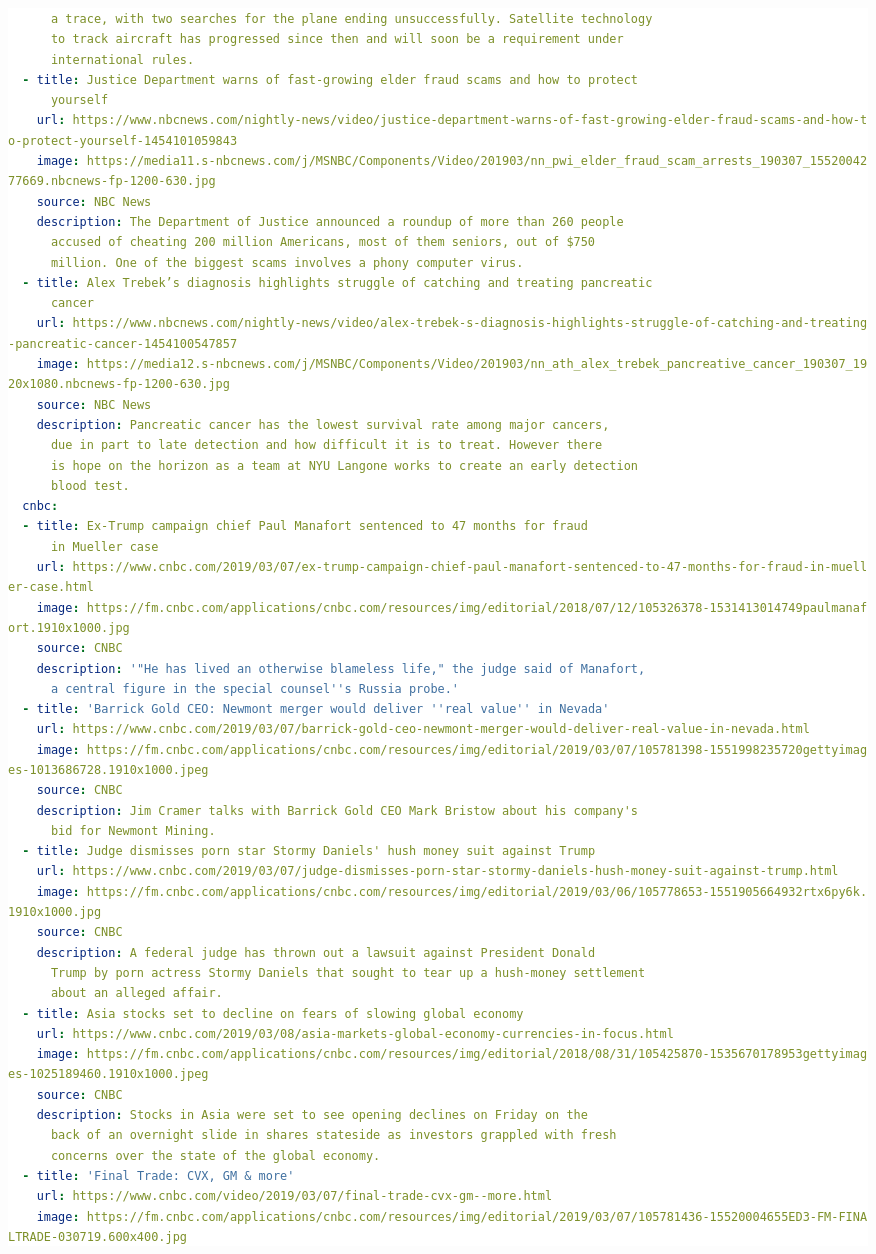 ```yaml
      a trace, with two searches for the plane ending unsuccessfully. Satellite technology
      to track aircraft has progressed since then and will soon be a requirement under
      international rules.
  - title: Justice Department warns of fast-growing elder fraud scams and how to protect
      yourself
    url: https://www.nbcnews.com/nightly-news/video/justice-department-warns-of-fast-growing-elder-fraud-scams-and-how-to-protect-yourself-1454101059843
    image: https://media11.s-nbcnews.com/j/MSNBC/Components/Video/201903/nn_pwi_elder_fraud_scam_arrests_190307_1552004277669.nbcnews-fp-1200-630.jpg
    source: NBC News
    description: The Department of Justice announced a roundup of more than 260 people
      accused of cheating 200 million Americans, most of them seniors, out of $750
      million. One of the biggest scams involves a phony computer virus.
  - title: Alex Trebek’s diagnosis highlights struggle of catching and treating pancreatic
      cancer
    url: https://www.nbcnews.com/nightly-news/video/alex-trebek-s-diagnosis-highlights-struggle-of-catching-and-treating-pancreatic-cancer-1454100547857
    image: https://media12.s-nbcnews.com/j/MSNBC/Components/Video/201903/nn_ath_alex_trebek_pancreative_cancer_190307_1920x1080.nbcnews-fp-1200-630.jpg
    source: NBC News
    description: Pancreatic cancer has the lowest survival rate among major cancers,
      due in part to late detection and how difficult it is to treat. However there
      is hope on the horizon as a team at NYU Langone works to create an early detection
      blood test.
  cnbc:
  - title: Ex-Trump campaign chief Paul Manafort sentenced to 47 months for fraud
      in Mueller case
    url: https://www.cnbc.com/2019/03/07/ex-trump-campaign-chief-paul-manafort-sentenced-to-47-months-for-fraud-in-mueller-case.html
    image: https://fm.cnbc.com/applications/cnbc.com/resources/img/editorial/2018/07/12/105326378-1531413014749paulmanafort.1910x1000.jpg
    source: CNBC
    description: '"He has lived an otherwise blameless life," the judge said of Manafort,
      a central figure in the special counsel''s Russia probe.'
  - title: 'Barrick Gold CEO: Newmont merger would deliver ''real value'' in Nevada'
    url: https://www.cnbc.com/2019/03/07/barrick-gold-ceo-newmont-merger-would-deliver-real-value-in-nevada.html
    image: https://fm.cnbc.com/applications/cnbc.com/resources/img/editorial/2019/03/07/105781398-1551998235720gettyimages-1013686728.1910x1000.jpeg
    source: CNBC
    description: Jim Cramer talks with Barrick Gold CEO Mark Bristow about his company's
      bid for Newmont Mining.
  - title: Judge dismisses porn star Stormy Daniels' hush money suit against Trump
    url: https://www.cnbc.com/2019/03/07/judge-dismisses-porn-star-stormy-daniels-hush-money-suit-against-trump.html
    image: https://fm.cnbc.com/applications/cnbc.com/resources/img/editorial/2019/03/06/105778653-1551905664932rtx6py6k.1910x1000.jpg
    source: CNBC
    description: A federal judge has thrown out a lawsuit against President Donald
      Trump by porn actress Stormy Daniels that sought to tear up a hush-money settlement
      about an alleged affair.
  - title: Asia stocks set to decline on fears of slowing global economy
    url: https://www.cnbc.com/2019/03/08/asia-markets-global-economy-currencies-in-focus.html
    image: https://fm.cnbc.com/applications/cnbc.com/resources/img/editorial/2018/08/31/105425870-1535670178953gettyimages-1025189460.1910x1000.jpeg
    source: CNBC
    description: Stocks in Asia were set to see opening declines on Friday on the
      back of an overnight slide in shares stateside as investors grappled with fresh
      concerns over the state of the global economy.
  - title: 'Final Trade: CVX, GM & more'
    url: https://www.cnbc.com/video/2019/03/07/final-trade-cvx-gm--more.html
    image: https://fm.cnbc.com/applications/cnbc.com/resources/img/editorial/2019/03/07/105781436-15520004655ED3-FM-FINALTRADE-030719.600x400.jpg
```